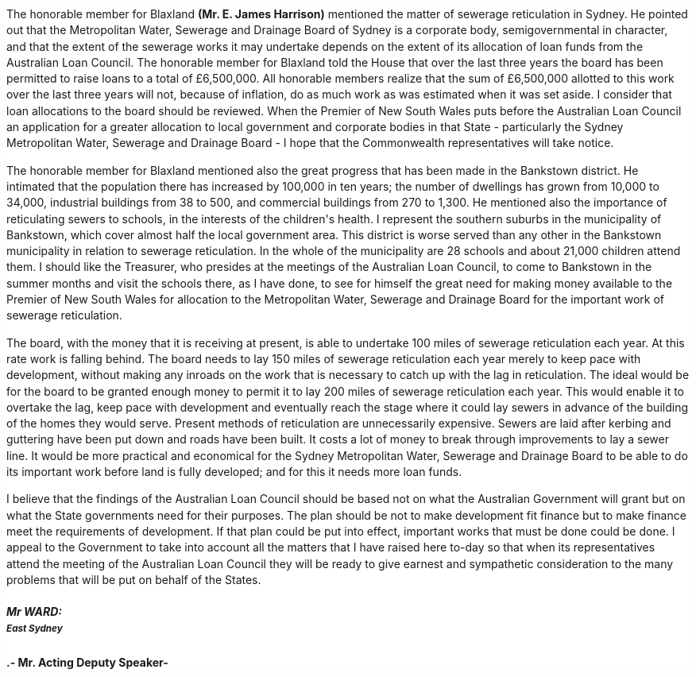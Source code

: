 The honorable member for Blaxland  **(Mr. E. James Harrison)**  mentioned the matter of sewerage reticulation in Sydney. He pointed out that the Metropolitan Water, Sewerage and Drainage Board of Sydney is a corporate body, semigovernmental in character, and that the extent of the sewerage works it may undertake depends on the extent of its allocation of loan funds from the Australian Loan Council. The honorable member for Blaxland told the House that over the last three years the board has been permitted to raise loans to a total of £6,500,000. All honorable members realize that the sum of £6,500,000 allotted to this work over the last three years will not, because of inflation, do as much work as was estimated when it was set aside. I consider that loan allocations to the board should be reviewed. When the Premier of New South Wales puts before the Australian Loan Council an application for a greater allocation to local government and corporate bodies in that State - particularly the Sydney Metropolitan Water, Sewerage and Drainage Board - I hope that the Commonwealth representatives will take notice. 

The honorable member for Blaxland mentioned also the great progress that has been made in the Bankstown district. He intimated that the population there has increased by 100,000 in ten years; the number of dwellings has grown from 10,000 to 34,000, industrial buildings from 38 to 500, and commercial buildings from 270 to 1,300. He mentioned also the importance of reticulating sewers to schools, in the interests of the children's health. I represent the southern suburbs in the municipality of Bankstown, which cover almost half the local government area. This district is worse served than any other in the Bankstown municipality in relation to sewerage reticulation. In the whole of the municipality are 28 schools and about 21,000 children attend them. I should like the Treasurer, who presides at the meetings of the Australian Loan Council, to come to Bankstown in the summer months and visit the schools there, as I have done, to see for himself the great need for making money available to the Premier of New South Wales for allocation to the Metropolitan Water, Sewerage and Drainage Board for the important work of sewerage reticulation. 

The board, with the money that it is receiving at present, is able to undertake 100 miles of sewerage reticulation each year. At this rate work is falling behind. The board needs to lay 150 miles of sewerage reticulation each year merely to keep pace with development, without making any inroads on the work that is necessary to catch up with the lag in reticulation. The ideal would be for the board to be granted enough money to permit it to lay 200 miles of sewerage reticulation each year. This would enable it to overtake the lag, keep pace with development and eventually reach the stage where it could lay sewers in advance of the building of the homes they would serve. Present methods of reticulation are unnecessarily expensive. Sewers are laid after kerbing and guttering have been put down and roads have been built. It costs a lot of money to break through improvements to lay a sewer line. It would be more practical and economical for the Sydney Metropolitan Water, Sewerage and Drainage Board to be able to do its important work before land is fully developed; and for this it needs more loan funds. 

I believe that the findings of the Australian Loan Council should be based not on what the Australian Government will grant but on what the State governments need for their purposes. The plan should be not to make development fit finance but to make finance meet the requirements of development. If that plan could be put into effect, important works that must be done could be done. I appeal to the Government to take into account all the matters that I have raised here to-day so that when its representatives attend the meeting of the Australian Loan Council they will be ready to give earnest and sympathetic consideration to the many problems that will be put on behalf of the States. 

##### Mr WARD:<br><small class="text-muted">East Sydney</small>


 **.- Mr. Acting Deputy Speaker-** 

